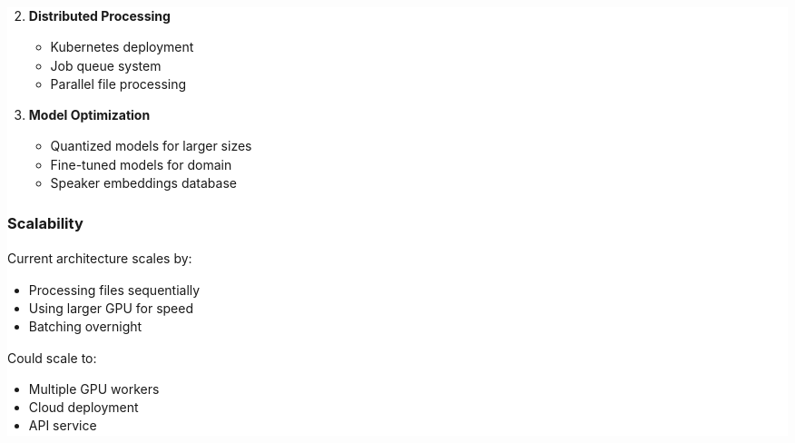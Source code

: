 2. **Distributed Processing**
   - Kubernetes deployment
   - Job queue system
   - Parallel file processing

3. **Model Optimization**
   - Quantized models for larger sizes
   - Fine-tuned models for domain
   - Speaker embeddings database

### Scalability

Current architecture scales by:
- Processing files sequentially
- Using larger GPU for speed
- Batching overnight

Could scale to:
- Multiple GPU workers
- Cloud deployment
- API service